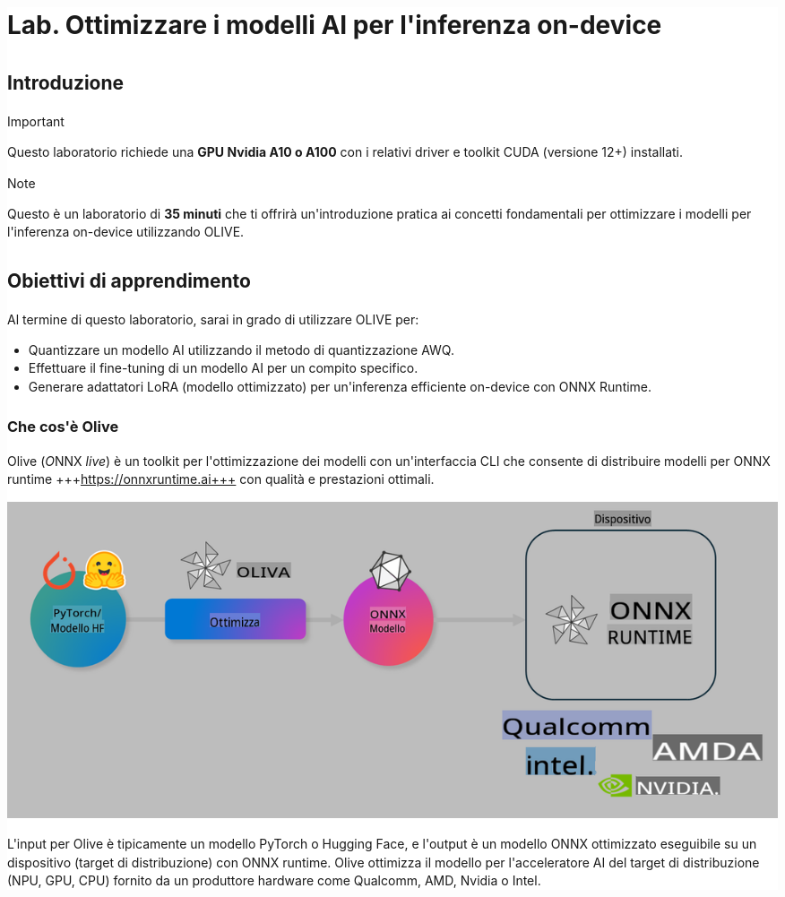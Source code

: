 # Lab. Ottimizzare i modelli AI per l'inferenza on-device

## Introduzione

> [!IMPORTANT]
> Questo laboratorio richiede una **GPU Nvidia A10 o A100** con i relativi driver e toolkit CUDA (versione 12+) installati.

> [!NOTE]
> Questo è un laboratorio di **35 minuti** che ti offrirà un'introduzione pratica ai concetti fondamentali per ottimizzare i modelli per l'inferenza on-device utilizzando OLIVE.

## Obiettivi di apprendimento

Al termine di questo laboratorio, sarai in grado di utilizzare OLIVE per:

- Quantizzare un modello AI utilizzando il metodo di quantizzazione AWQ.
- Effettuare il fine-tuning di un modello AI per un compito specifico.
- Generare adattatori LoRA (modello ottimizzato) per un'inferenza efficiente on-device con ONNX Runtime.

### Che cos'è Olive

Olive (*O*NNX *live*) è un toolkit per l'ottimizzazione dei modelli con un'interfaccia CLI che consente di distribuire modelli per ONNX runtime +++https://onnxruntime.ai+++ con qualità e prestazioni ottimali.

![Flusso di Olive](../../../../../translated_images/olive-flow.9e6a284c256068568eb569a242b22dd2e7ec6e73f292d98272398739537ef513.it.png)

L'input per Olive è tipicamente un modello PyTorch o Hugging Face, e l'output è un modello ONNX ottimizzato eseguibile su un dispositivo (target di distribuzione) con ONNX runtime. Olive ottimizza il modello per l'acceleratore AI del target di distribuzione (NPU, GPU, CPU) fornito da un produttore hardware come Qualcomm, AMD, Nvidia o Intel.
